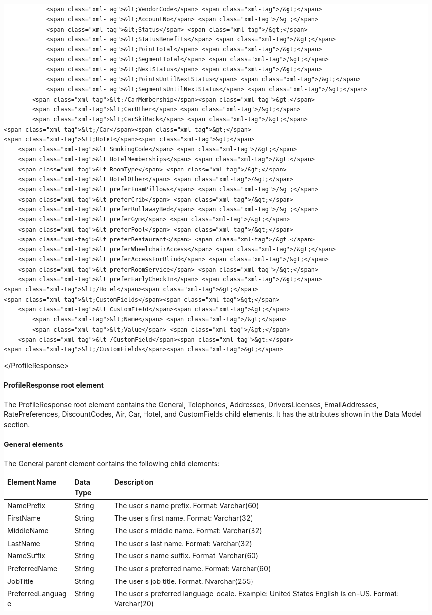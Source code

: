                 <span class="xml-tag">&lt;VendorCode</span> <span class="xml-tag">/&gt;</span>
                <span class="xml-tag">&lt;AccountNo</span> <span class="xml-tag">/&gt;</span>
                <span class="xml-tag">&lt;Status</span> <span class="xml-tag">/&gt;</span>
                <span class="xml-tag">&lt;StatusBenefits</span> <span class="xml-tag">/&gt;</span>
                <span class="xml-tag">&lt;PointTotal</span> <span class="xml-tag">/&gt;</span>
                <span class="xml-tag">&lt;SegmentTotal</span> <span class="xml-tag">/&gt;</span>
                <span class="xml-tag">&lt;NextStatus</span> <span class="xml-tag">/&gt;</span>
                <span class="xml-tag">&lt;PointsUntilNextStatus</span> <span class="xml-tag">/&gt;</span>
                <span class="xml-tag">&lt;SegmentsUntilNextStatus</span> <span class="xml-tag">/&gt;</span>
            <span class="xml-tag">&lt;/CarMembership</span><span class="xml-tag">&gt;</span>
            <span class="xml-tag">&lt;CarOther</span> <span class="xml-tag">/&gt;</span>
            <span class="xml-tag">&lt;CarSkiRack</span> <span class="xml-tag">/&gt;</span>
    <span class="xml-tag">&lt;/Car</span><span class="xml-tag">&gt;</span>
    <span class="xml-tag">&lt;Hotel</span><span class="xml-tag">&gt;</span>
        <span class="xml-tag">&lt;SmokingCode</span> <span class="xml-tag">/&gt;</span>
        <span class="xml-tag">&lt;HotelMemberships</span> <span class="xml-tag">/&gt;</span>
        <span class="xml-tag">&lt;RoomType</span> <span class="xml-tag">/&gt;</span>
        <span class="xml-tag">&lt;HotelOther</span> <span class="xml-tag">/&gt;</span>
        <span class="xml-tag">&lt;preferFoamPillows</span> <span class="xml-tag">/&gt;</span>
        <span class="xml-tag">&lt;preferCrib</span> <span class="xml-tag">/&gt;</span>
        <span class="xml-tag">&lt;preferRollawayBed</span> <span class="xml-tag">/&gt;</span>
        <span class="xml-tag">&lt;preferGym</span> <span class="xml-tag">/&gt;</span>
        <span class="xml-tag">&lt;preferPool</span> <span class="xml-tag">/&gt;</span>
        <span class="xml-tag">&lt;preferRestaurant</span> <span class="xml-tag">/&gt;</span>
        <span class="xml-tag">&lt;preferWheelchairAccess</span> <span class="xml-tag">/&gt;</span>
        <span class="xml-tag">&lt;preferAccessForBlind</span> <span class="xml-tag">/&gt;</span>
        <span class="xml-tag">&lt;preferRoomService</span> <span class="xml-tag">/&gt;</span>
        <span class="xml-tag">&lt;preferEarlyCheckIn</span> <span class="xml-tag">/&gt;</span>
    <span class="xml-tag">&lt;/Hotel</span><span class="xml-tag">&gt;</span>
    <span class="xml-tag">&lt;CustomFields</span><span class="xml-tag">&gt;</span>
        <span class="xml-tag">&lt;CustomField</span><span class="xml-tag">&gt;</span>
            <span class="xml-tag">&lt;Name</span> <span class="xml-tag">/&gt;</span>
            <span class="xml-tag">&lt;Value</span> <span class="xml-tag">/&gt;</span>
        <span class="xml-tag">&lt;/CustomField</span><span class="xml-tag">&gt;</span>
    <span class="xml-tag">&lt;/CustomFields</span><span class="xml-tag">&gt;</span>
<span class="xml-tag">&lt;/ProfileResponse</span><span class="xml-tag">&gt;</span>
</pre>
</html>

####  ProfileResponse root element

The ProfileResponse root element contains the General, Telephones, Addresses, DriversLicenses, EmailAddresses, RatePreferences, DiscountCodes, Air, Car, Hotel, and CustomFields child elements. It has the attributes shown in the Data Model section.

####  General elements

The General parent element contains the following child elements:

|  Element Name |  Data Type |  Description |
| :----- | :----- | :----- |
|  NamePrefix |  String |  The user's name prefix. Format: Varchar(60) |
|  FirstName |  String |  The user's first name. Format: Varchar(32) |
|  MiddleName |  String |  The user's middle name. Format: Varchar(32) |
|  LastName |  String |  The user's last name. Format: Varchar(32) |
|  NameSuffix |  String |  The user's name suffix. Format: Varchar(60) |
|  PreferredName |  String |  The user's preferred name. Format: Varchar(60) |
|  JobTitle |  String |  The user's job title. Format: Nvarchar(255) |
|  PreferredLanguage |  String |  The user's preferred language locale. Example: United States English is en-US. Format: Varchar(20) |